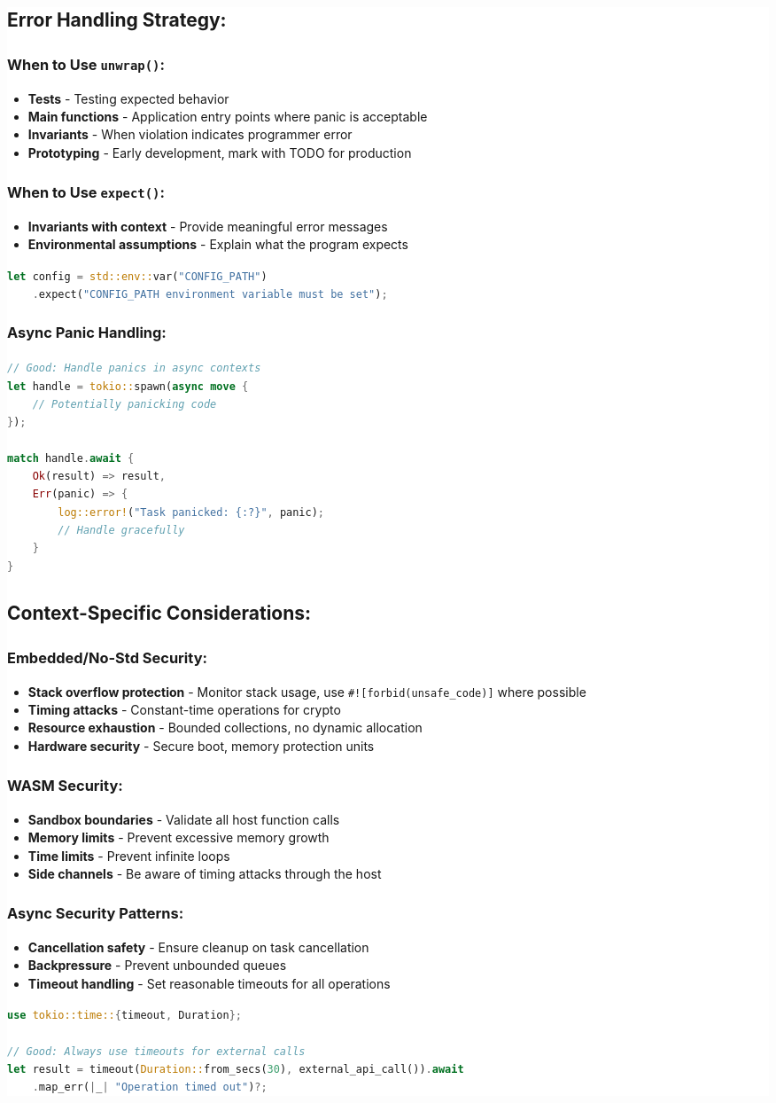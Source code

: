 ## Error Handling Strategy:

### When to Use `unwrap()`:
- **Tests** - Testing expected behavior
- **Main functions** - Application entry points where panic is acceptable
- **Invariants** - When violation indicates programmer error
- **Prototyping** - Early development, mark with TODO for production

### When to Use `expect()`:
- **Invariants with context** - Provide meaningful error messages
- **Environmental assumptions** - Explain what the program expects
```rust
let config = std::env::var("CONFIG_PATH")
    .expect("CONFIG_PATH environment variable must be set");
```

### Async Panic Handling:
```rust
// Good: Handle panics in async contexts
let handle = tokio::spawn(async move {
    // Potentially panicking code
});

match handle.await {
    Ok(result) => result,
    Err(panic) => {
        log::error!("Task panicked: {:?}", panic);
        // Handle gracefully
    }
}
```

## Context-Specific Considerations:

### Embedded/No-Std Security:
- **Stack overflow protection** - Monitor stack usage, use `#![forbid(unsafe_code)]` where possible
- **Timing attacks** - Constant-time operations for crypto
- **Resource exhaustion** - Bounded collections, no dynamic allocation
- **Hardware security** - Secure boot, memory protection units

### WASM Security:
- **Sandbox boundaries** - Validate all host function calls
- **Memory limits** - Prevent excessive memory growth
- **Time limits** - Prevent infinite loops
- **Side channels** - Be aware of timing attacks through the host

### Async Security Patterns:
- **Cancellation safety** - Ensure cleanup on task cancellation
- **Backpressure** - Prevent unbounded queues
- **Timeout handling** - Set reasonable timeouts for all operations
```rust
use tokio::time::{timeout, Duration};

// Good: Always use timeouts for external calls
let result = timeout(Duration::from_secs(30), external_api_call()).await
    .map_err(|_| "Operation timed out")?;
```
